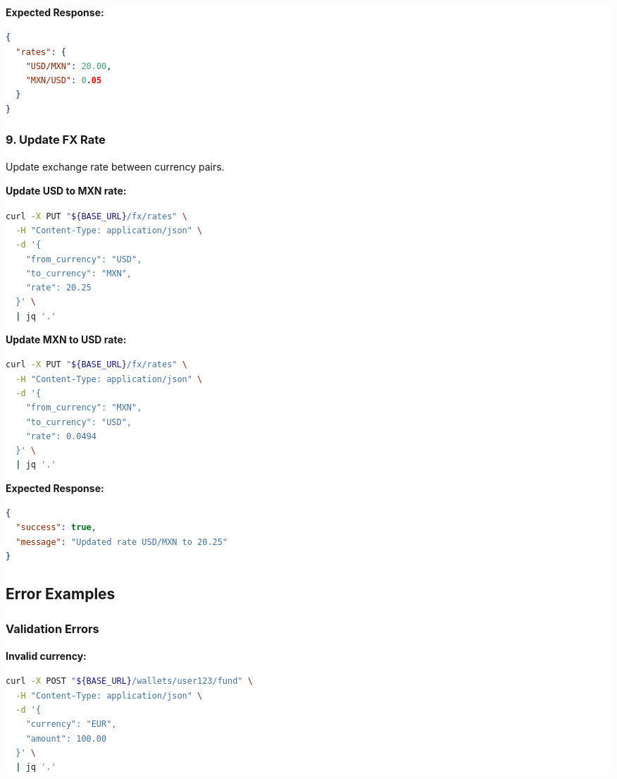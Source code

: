 **Expected Response:**
```json
{
  "rates": {
    "USD/MXN": 20.00,
    "MXN/USD": 0.05
  }
}
```

### 9. Update FX Rate
Update exchange rate between currency pairs.

**Update USD to MXN rate:**
```bash
curl -X PUT "${BASE_URL}/fx/rates" \
  -H "Content-Type: application/json" \
  -d '{
    "from_currency": "USD",
    "to_currency": "MXN",
    "rate": 20.25
  }' \
  | jq '.'
```

**Update MXN to USD rate:**
```bash
curl -X PUT "${BASE_URL}/fx/rates" \
  -H "Content-Type: application/json" \
  -d '{
    "from_currency": "MXN",
    "to_currency": "USD",
    "rate": 0.0494
  }' \
  | jq '.'
```

**Expected Response:**
```json
{
  "success": true,
  "message": "Updated rate USD/MXN to 20.25"
}
```

## Error Examples

### Validation Errors

**Invalid currency:**
```bash
curl -X POST "${BASE_URL}/wallets/user123/fund" \
  -H "Content-Type: application/json" \
  -d '{
    "currency": "EUR",
    "amount": 100.00
  }' \
  | jq '.'
```
